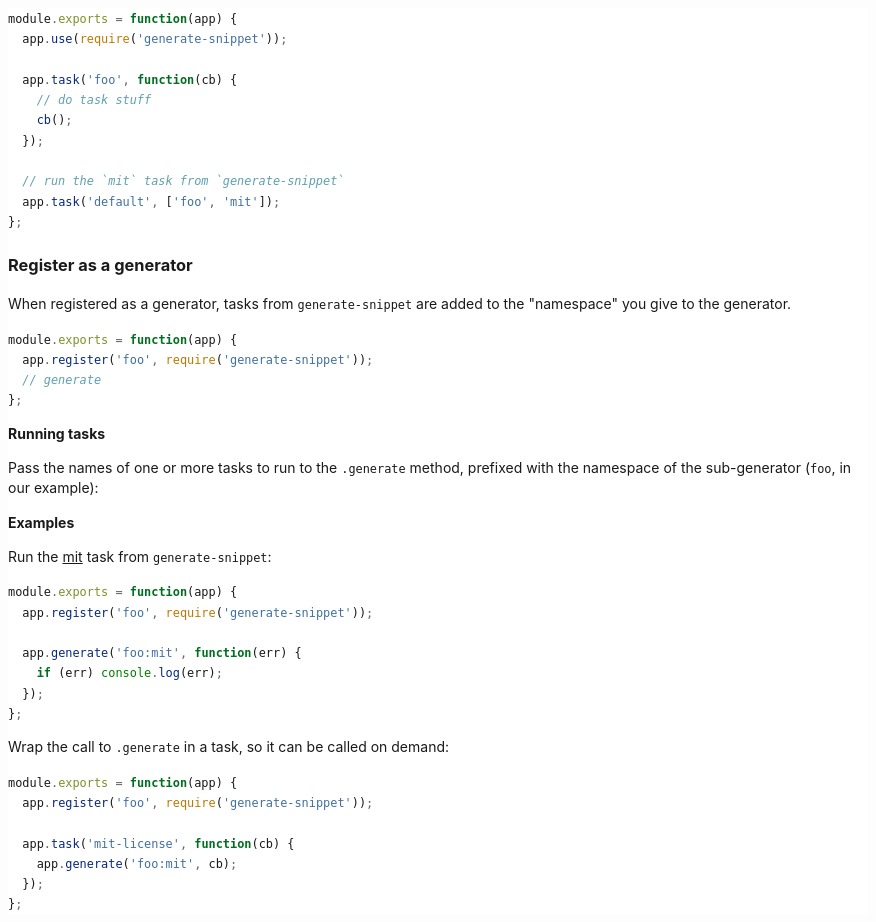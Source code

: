 ```js
module.exports = function(app) {
  app.use(require('generate-snippet'));

  app.task('foo', function(cb) {
    // do task stuff
    cb();
  });

  // run the `mit` task from `generate-snippet`
  app.task('default', ['foo', 'mit']);
};
```

### Register as a generator

When registered as a generator, tasks from `generate-snippet` are added to the "namespace" you give to the generator.

```js
module.exports = function(app) {
  app.register('foo', require('generate-snippet'));
  // generate
};
```

**Running tasks**

Pass the names of one or more tasks to run to the `.generate` method, prefixed with the namespace of the sub-generator (`foo`, in our example):

**Examples**

Run the [mit](#mit) task from `generate-snippet`:

```js
module.exports = function(app) {
  app.register('foo', require('generate-snippet'));

  app.generate('foo:mit', function(err) {
    if (err) console.log(err);
  });
};
```

Wrap the call to `.generate` in a task, so it can be called on demand:

```js
module.exports = function(app) {
  app.register('foo', require('generate-snippet'));

  app.task('mit-license', function(cb) {
    app.generate('foo:mit', cb);
  });
};
```

